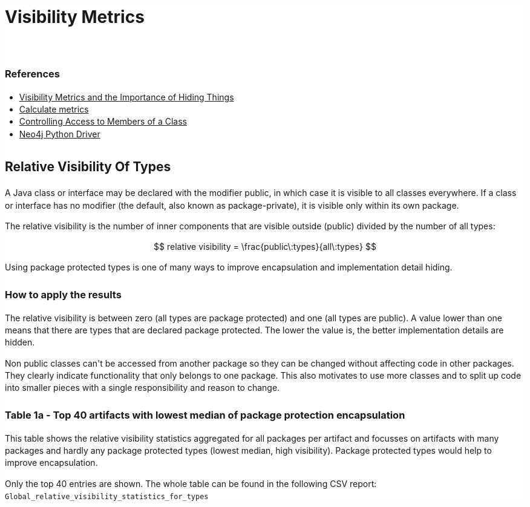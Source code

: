 # Visibility Metrics
<br>  

### References
- [Visibility Metrics and the Importance of Hiding Things](https://dzone.com/articles/visibility-metrics-and-the-importance-of-hiding-th)
- [Calculate metrics](https://101.jqassistant.org/calculate-metrics/index.html)
- [Controlling Access to Members of a Class](https://docs.oracle.com/javase/tutorial/java/javaOO/accesscontrol.html)
- [Neo4j Python Driver](https://neo4j.com/docs/api/python-driver/current)









## Relative Visibility Of Types

A Java class or interface may be declared with the modifier public, in which case it is visible to all classes everywhere. If a class or interface has no modifier (the default, also known as package-private), it is visible only within its own package.

The relative visibility is the number of inner components that are visible outside (public) divided by the number of all types:

$$ relative visibility = \frac{public\:types}{all\:types} $$

Using package protected types is one of many ways to improve encapsulation and implementation detail hiding.

### How to apply the results

The relative visibility is between zero (all types are package protected) and one (all types are public). A value lower than one means that there are types that are declared package protected. The lower the value is, the better implementation details are hidden. 

Non public classes can't be accessed from another package so they can be changed without affecting code in other packages. They clearly indicate functionality that only belongs to one package. This also motivates to use more classes and to split up code into smaller pieces with a single responsibility and reason to change.

### Table 1a - Top 40 artifacts with lowest median of package protection encapsulation

This table shows the relative visibility statistics aggregated for all packages per artifact and focusses on artifacts with many packages and hardly any package protected types (lowest median, high visibility). Package protected types would help to  improve encapsulation.

Only the top 40 entries are shown. The whole table can be found in the following CSV report:  
`Global_relative_visibility_statistics_for_types`



